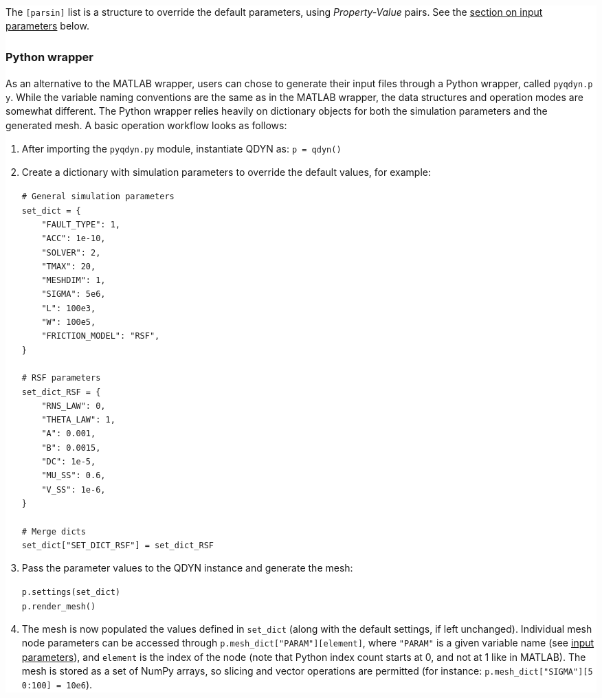 The `[parsin]` list is a structure to override the default parameters, using *Property-Value* pairs. See the [section on input parameters](#simulation-input-parameters) below.



### Python wrapper

As an alternative to the MATLAB wrapper, users can chose to generate their input files through a Python wrapper, called `pyqdyn.py`. While the variable naming conventions are the same as in the MATLAB wrapper, the data structures and operation modes are somewhat different. The Python wrapper relies heavily on dictionary objects for both the simulation parameters and the generated mesh. A basic operation workflow looks as follows:

1. After importing the `pyqdyn.py` module, instantiate QDYN as: `p = qdyn()`

2. Create a dictionary with simulation parameters to override the default values, for example:

   ```
   # General simulation parameters
   set_dict = {
       "FAULT_TYPE": 1,
       "ACC": 1e-10,
       "SOLVER": 2,
       "TMAX": 20,
       "MESHDIM": 1,
       "SIGMA": 5e6,
       "L": 100e3,
       "W": 100e5,
       "FRICTION_MODEL": "RSF",
   }
   
   # RSF parameters
   set_dict_RSF = {
       "RNS_LAW": 0,
       "THETA_LAW": 1,
       "A": 0.001,
       "B": 0.0015,
       "DC": 1e-5,
       "MU_SS": 0.6,
       "V_SS": 1e-6,
   }
   
   # Merge dicts
   set_dict["SET_DICT_RSF"] = set_dict_RSF
   ```

3. Pass the parameter values to the QDYN instance and generate the mesh:

   ```
   p.settings(set_dict)
   p.render_mesh()
   ```

4. The mesh is now populated the values defined in `set_dict` (along with the default settings, if left unchanged). Individual mesh node parameters can be accessed through `p.mesh_dict["PARAM"][element]`, where `"PARAM"` is a given variable name (see [input parameters](#simulation-input-parameters)), and `element` is the index of the node (note that Python index count starts at 0, and not at 1 like in MATLAB). The mesh is stored as a set of NumPy arrays, so slicing and vector operations are permitted (for instance: `p.mesh_dict["SIGMA"][50:100] = 10e6`).
